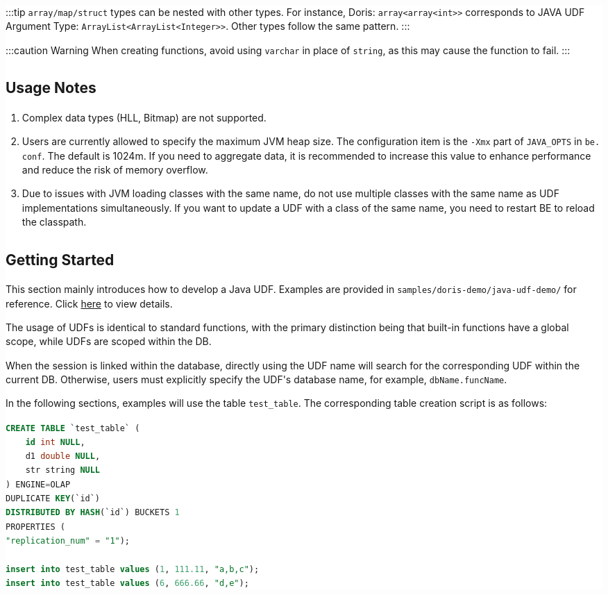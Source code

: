 :::tip
`array/map/struct` types can be nested with other types. For instance, Doris: `array<array<int>>` corresponds to JAVA UDF Argument Type: `ArrayList<ArrayList<Integer>>`. Other types follow the same pattern.
:::

:::caution Warning
When creating functions, avoid using `varchar` in place of `string`, as this may cause the function to fail.
:::


## Usage Notes

1. Complex data types (HLL, Bitmap) are not supported.

2. Users are currently allowed to specify the maximum JVM heap size. The configuration item is the `-Xmx` part of `JAVA_OPTS` in `be.conf`. The default is 1024m. If you need to aggregate data, it is recommended to increase this value to enhance performance and reduce the risk of memory overflow.

3. Due to issues with JVM loading classes with the same name, do not use multiple classes with the same name as UDF implementations simultaneously. If you want to update a UDF with a class of the same name, you need to restart BE to reload the classpath.


## Getting Started
This section mainly introduces how to develop a Java UDF. Examples are provided in `samples/doris-demo/java-udf-demo/` for reference. Click [here](https://github.com/apache/doris/tree/master/samples/doris-demo/java-udf-demo) to view details.

The usage of UDFs is identical to standard functions, with the primary distinction being that built-in functions have a global scope, while UDFs are scoped within the DB.

When the session is linked within the database, directly using the UDF name will search for the corresponding UDF within the current DB. Otherwise, users must explicitly specify the UDF's database name, for example, `dbName.funcName`.

In the following sections, examples will use the table `test_table`. The corresponding table creation script is as follows:

```sql
CREATE TABLE `test_table` (
    id int NULL,
    d1 double NULL,
    str string NULL
) ENGINE=OLAP
DUPLICATE KEY(`id`)
DISTRIBUTED BY HASH(`id`) BUCKETS 1
PROPERTIES (
"replication_num" = "1");

insert into test_table values (1, 111.11, "a,b,c");
insert into test_table values (6, 666.66, "d,e");
```
